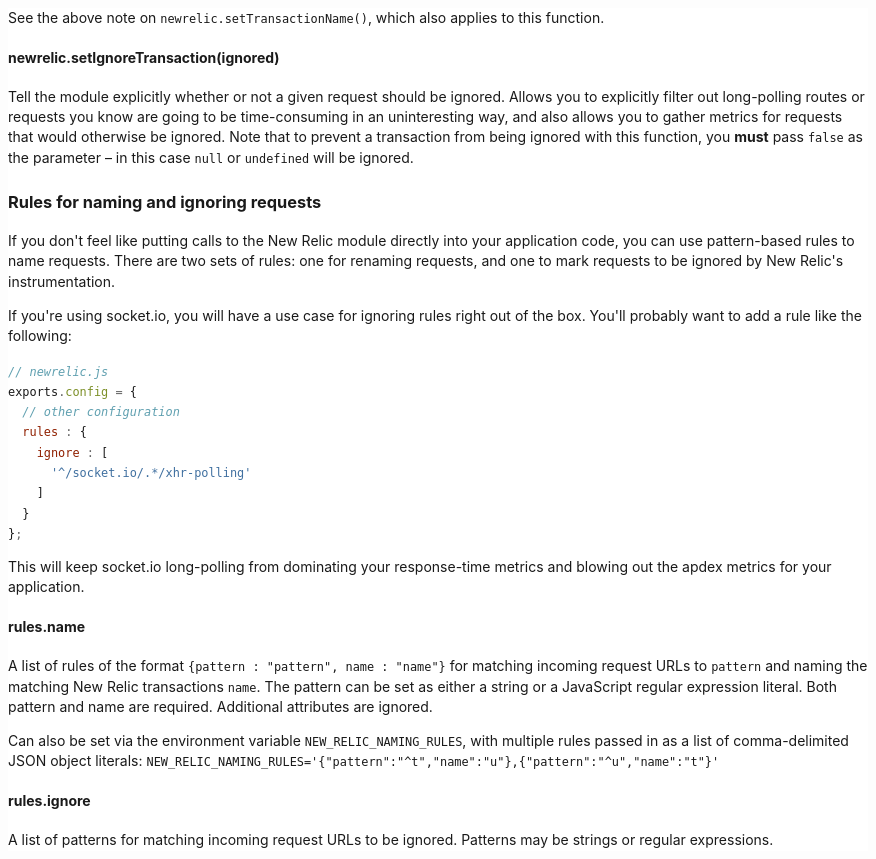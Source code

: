 See the above note on `newrelic.setTransactionName()`, which also applies to
this function.

#### newrelic.setIgnoreTransaction(ignored)

Tell the module explicitly whether or not a given request should be ignored.
Allows you to explicitly filter out long-polling routes or requests you know
are going to be time-consuming in an uninteresting way, and also allows you
to gather metrics for requests that would otherwise be ignored. Note that
to prevent a transaction from being ignored with this function, you **must**
pass `false` as the parameter – in this case `null` or `undefined` will be
ignored.

### Rules for naming and ignoring requests

If you don't feel like putting calls to the New Relic module directly into your
application code, you can use pattern-based rules to name requests. There are
two sets of rules: one for renaming requests, and one to mark requests to be
ignored by New Relic's instrumentation.

If you're using socket.io, you will have a use case for ignoring rules right
out of the box. You'll probably want to add a rule like the following:

```javascript
// newrelic.js
exports.config = {
  // other configuration
  rules : {
    ignore : [
      '^/socket.io/.*/xhr-polling'
    ]
  }
};
```

This will keep socket.io long-polling from dominating your response-time
metrics and blowing out the apdex metrics for your application.

#### rules.name

A list of rules of the format `{pattern : "pattern", name : "name"}` for
matching incoming request URLs to `pattern` and naming the matching New Relic
transactions `name`. The pattern can be set as either a string or a JavaScript
regular expression literal. Both pattern and name are required. Additional
attributes are ignored.

Can also be set via the environment variable `NEW_RELIC_NAMING_RULES`, with
multiple rules passed in as a list of comma-delimited JSON object literals:
`NEW_RELIC_NAMING_RULES='{"pattern":"^t","name":"u"},{"pattern":"^u","name":"t"}'`

#### rules.ignore

A list of patterns for matching incoming request URLs to be ignored. Patterns
may be strings or regular expressions.

